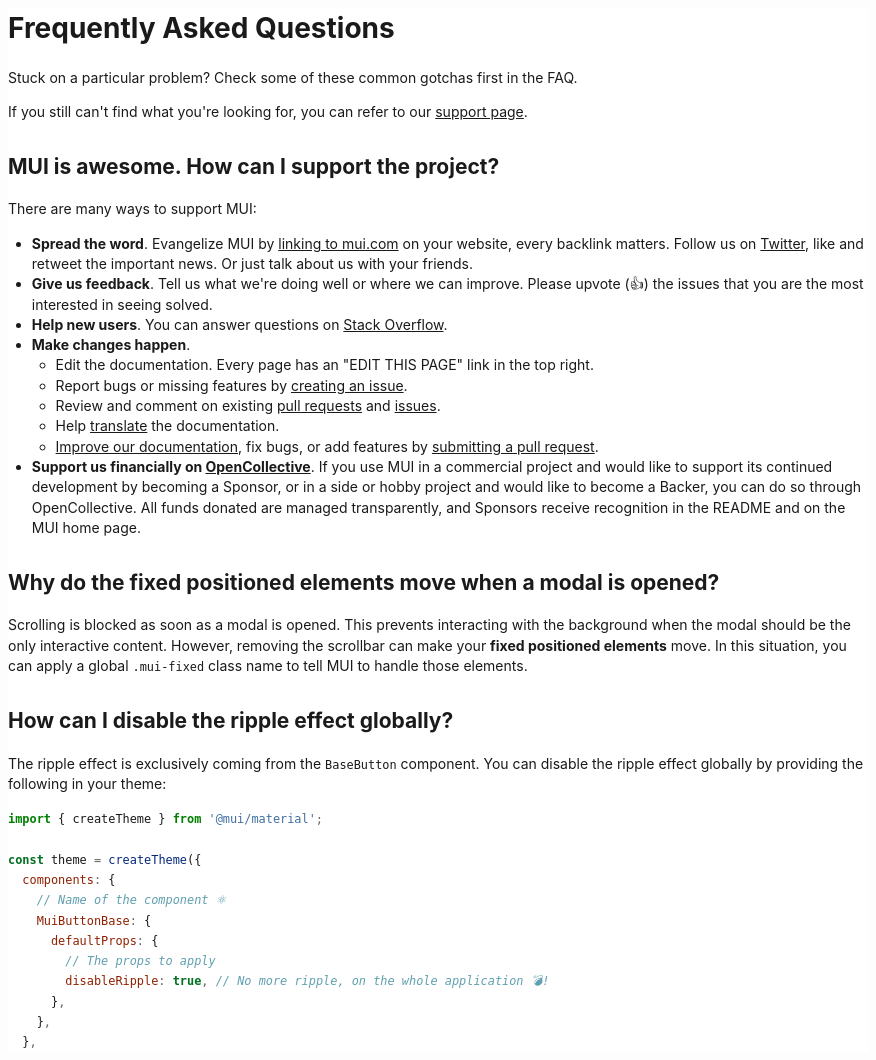 # Frequently Asked Questions

<p class="description">Stuck on a particular problem? Check some of these common gotchas first in the FAQ.</p>

If you still can't find what you're looking for, you can refer to our [support page](/material-ui/getting-started/support/).

## MUI is awesome. How can I support the project?

There are many ways to support MUI:

- **Spread the word**. Evangelize MUI by [linking to mui.com](https://mui.com/) on your website, every backlink matters.
  Follow us on [Twitter](https://twitter.com/MUI_hq), like and retweet the important news. Or just talk about us with your friends.
- **Give us feedback**. Tell us what we're doing well or where we can improve. Please upvote (👍) the issues that you are the most interested in seeing solved.
- **Help new users**. You can answer questions on
  [Stack Overflow](https://stackoverflow.com/questions/tagged/mui).
- **Make changes happen**.
  - Edit the documentation. Every page has an "EDIT THIS PAGE" link in the top right.
  - Report bugs or missing features by [creating an issue](https://github.com/mui/material-ui/issues/new).
  - Review and comment on existing [pull requests](https://github.com/mui/material-ui/pulls) and [issues](https://github.com/mui/material-ui/issues).
  - Help [translate](https://translate.mui.com) the documentation.
  - [Improve our documentation](https://github.com/mui/material-ui/tree/HEAD/docs), fix bugs, or add features by [submitting a pull request](https://github.com/mui/material-ui/pulls).
- **Support us financially on [OpenCollective](https://opencollective.com/mui)**.
  If you use MUI in a commercial project and would like to support its continued development by becoming a Sponsor, or in a side or hobby project and would like to become a Backer, you can do so through OpenCollective.
  All funds donated are managed transparently, and Sponsors receive recognition in the README and on the MUI home page.

## Why do the fixed positioned elements move when a modal is opened?

Scrolling is blocked as soon as a modal is opened.
This prevents interacting with the background when the modal should be the only interactive content. However, removing the scrollbar can make your **fixed positioned elements** move.
In this situation, you can apply a global `.mui-fixed` class name to tell MUI to handle those elements.

## How can I disable the ripple effect globally?

The ripple effect is exclusively coming from the `BaseButton` component.
You can disable the ripple effect globally by providing the following in your theme:

```js
import { createTheme } from '@mui/material';

const theme = createTheme({
  components: {
    // Name of the component ⚛️
    MuiButtonBase: {
      defaultProps: {
        // The props to apply
        disableRipple: true, // No more ripple, on the whole application 💣!
      },
    },
  },
```